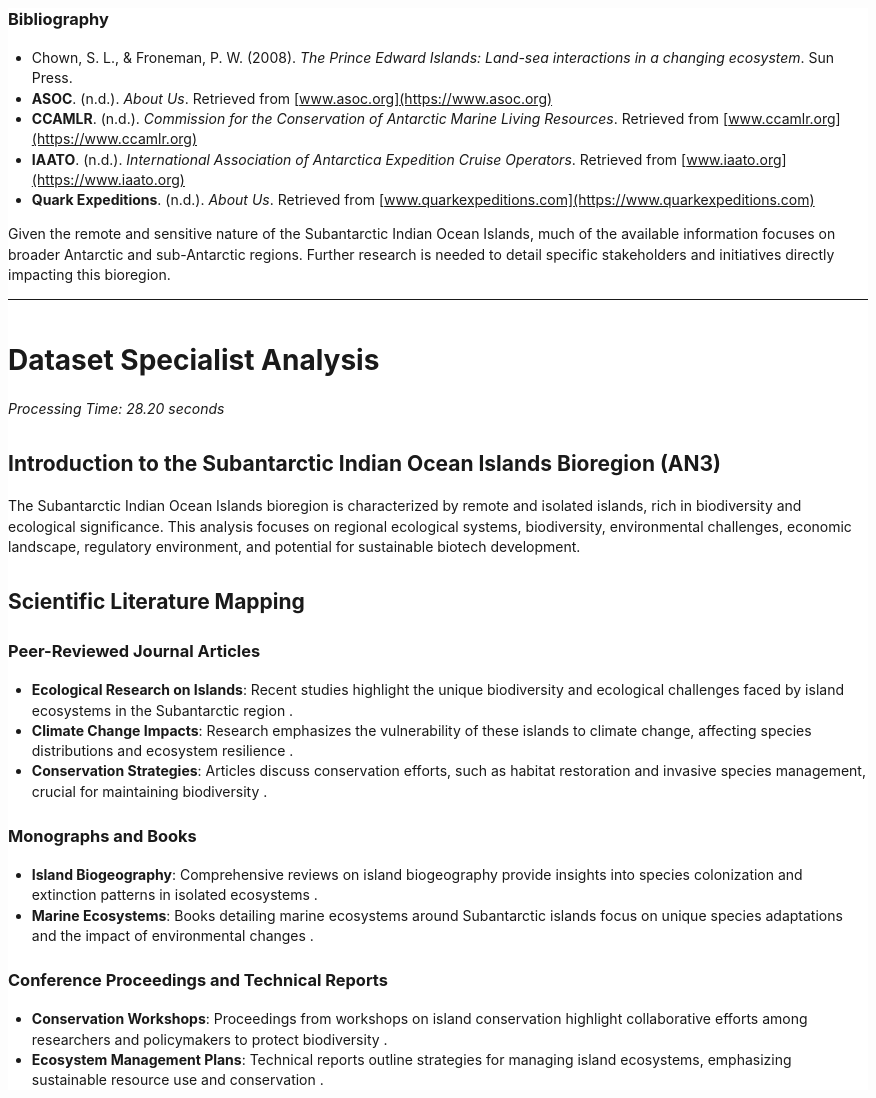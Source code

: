 ### Bibliography

- Chown, S. L., & Froneman, P. W. (2008). *The Prince Edward Islands: Land-sea interactions in a changing ecosystem*. Sun Press.
- **ASOC**. (n.d.). *About Us*. Retrieved from [www.asoc.org](https://www.asoc.org)
- **CCAMLR**. (n.d.). *Commission for the Conservation of Antarctic Marine Living Resources*. Retrieved from [www.ccamlr.org](https://www.ccamlr.org)
- **IAATO**. (n.d.). *International Association of Antarctica Expedition Cruise Operators*. Retrieved from [www.iaato.org](https://www.iaato.org)
- **Quark Expeditions**. (n.d.). *About Us*. Retrieved from [www.quarkexpeditions.com](https://www.quarkexpeditions.com)

Given the remote and sensitive nature of the Subantarctic Indian Ocean Islands, much of the available information focuses on broader Antarctic and sub-Antarctic regions. Further research is needed to detail specific stakeholders and initiatives directly impacting this bioregion.

---

# Dataset Specialist Analysis

*Processing Time: 28.20 seconds*

## Introduction to the Subantarctic Indian Ocean Islands Bioregion (AN3)

The Subantarctic Indian Ocean Islands bioregion is characterized by remote and isolated islands, rich in biodiversity and ecological significance. This analysis focuses on regional ecological systems, biodiversity, environmental challenges, economic landscape, regulatory environment, and potential for sustainable biotech development.

## Scientific Literature Mapping

### Peer-Reviewed Journal Articles
- **Ecological Research on Islands**: Recent studies highlight the unique biodiversity and ecological challenges faced by island ecosystems in the Subantarctic region .
- **Climate Change Impacts**: Research emphasizes the vulnerability of these islands to climate change, affecting species distributions and ecosystem resilience .
- **Conservation Strategies**: Articles discuss conservation efforts, such as habitat restoration and invasive species management, crucial for maintaining biodiversity .

### Monographs and Books
- **Island Biogeography**: Comprehensive reviews on island biogeography provide insights into species colonization and extinction patterns in isolated ecosystems .
- **Marine Ecosystems**: Books detailing marine ecosystems around Subantarctic islands focus on unique species adaptations and the impact of environmental changes .

### Conference Proceedings and Technical Reports
- **Conservation Workshops**: Proceedings from workshops on island conservation highlight collaborative efforts among researchers and policymakers to protect biodiversity .
- **Ecosystem Management Plans**: Technical reports outline strategies for managing island ecosystems, emphasizing sustainable resource use and conservation .
